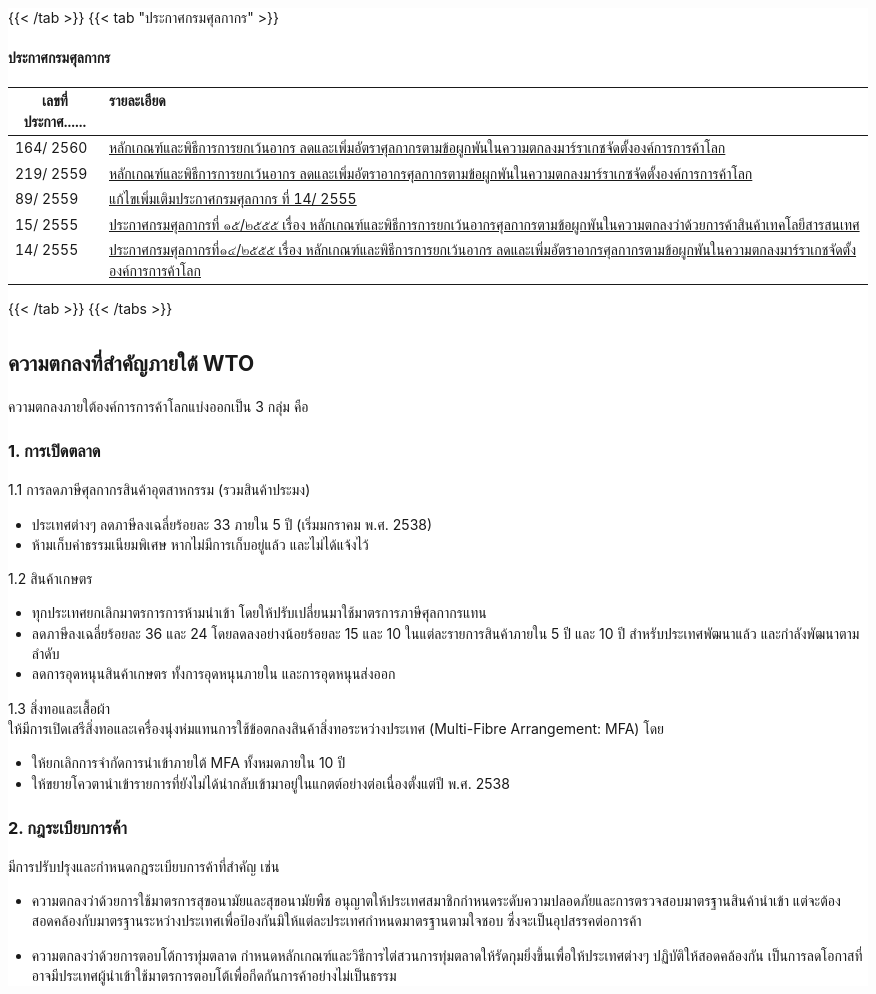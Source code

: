 {{< /tab >}}
{{< tab "ประกาศกรมศุลกากร" >}}

#### ประกาศกรมศุลกากร


|เลขที่ประกาศ...... |รายละเอียด |
|-----------|:---------|
|164/ 2560|[หลักเกณฑ์และพิธีการการยกเว้นอากร ลดและเพิ่มอัตราศุลกากรตามข้อผูกพันในความตกลงมาร์ราเกชจัดตั้งองค์การการค้าโลก](http://www.customs.go.th/cont_strc_download_with_docno_date.php?lang=th&current_id=14223132414b505f4b464b49464b4d)
|219/ 2559|[หลักเกณฑ์และพิธีการการยกเว้นอากร ลดและเพิ่มอัตราอากรศุลกากรตามข้อผูกพันในความตกลงมาร์ราเกซจัดตั้งองค์การการค้าโลก](http://www.customs.go.th/cont_strc_download_with_docno_date.php?lang=th&current_id=142231324149505f48464b47464b4a)|
|89/ 2559|[แก้ไขเพิ่มเติมประกาศกรมศุลกากร ที่ 14/ 2555](http://www.customs.go.th/cont_strc_download_with_docno_date.php?lang=th&current_id=14223132404f505f4a464b48464b4b)|
|15/ 2555|[ประกาศกรมศุลกากรที่ ๑๕/๒๕๕๕ เรื่อง หลักเกณฑ์และพิธีการการยกเว้นอากรศุลกากรตามข้อผูกพันในความตกลงว่าด้วยการค้าสินค้าเทคโลยีสารสนเทศ](http://www.customs.go.th/cont_strc_download_with_docno_date.php?lang=th&current_id=14232932404e505e4e464b4d)|
|14/ 2555|[ประกาศกรมศุลกากรที่๑๔/๒๕๕๕ เรื่อง หลักเกณฑ์และพิธีการการยกเว้นอากร ลดและเพิ่มอัตราอากรศุลกากรตามข้อผูกพันในความตกลงมาร์ราเกชจัดตั้งองค์การการค้าโลก](http://www.customs.go.th/cont_strc_download_with_docno_date.php?lang=th&current_id=14232932404e505e4e464b4c)|


{{< /tab >}}
{{< /tabs >}}
  
## ความตกลงที่สำคัญภายใต้ WTO  
  

ความตกลงภายใต้องค์การการค้าโลกแบ่งออกเป็น 3 กลุ่ม คือ

### 1. การเปิดตลาด

1.1 การลดภาษีศุลกากรสินค้าอุตสาหกรรม (รวมสินค้าประมง)  
- ประเทศต่างๆ ลดภาษีลงเฉลี่ยร้อยละ 33 ภายใน 5 ปี (เริ่มมกราคม พ.ศ. 2538)  
- ห้ามเก็บค่าธรรมเนียมพิเศษ หากไม่มีการเก็บอยู่แล้ว และไม่ได้แจ้งไว้

1.2 สินค้าเกษตร  
- ทุกประเทศยกเลิกมาตรการการห้ามนำเข้า โดยให้ปรับเปลี่ยนมาใช้มาตรการภาษีศุลกากรแทน  
- ลดภาษีลงเฉลี่ยร้อยละ 36 และ 24 โดยลดลงอย่างน้อยร้อยละ 15 และ 10 ในแต่ละรายการสินค้าภายใน 5 ปี และ 10 ปี สำหรับประเทศพัฒนาแล้ว และกำลังพัฒนาตามลำดับ  
- ลดการอุดหนุนสินค้าเกษตร ทั้งการอุดหนุนภายใน และการอุดหนุนส่งออก

1.3 สิ่งทอและเสื้อผ้า  
ให้มีการเปิดเสรีสิ่งทอและเครื่องนุ่งห่มแทนการใช้ข้อตกลงสินค้าสิ่งทอระหว่างประเทศ (Multi-Fibre Arrangement: MFA) โดย  
- ให้ยกเลิกการจำกัดการนำเข้าภายใต้ MFA ทั้งหมดภายใน 10 ปี  
- ให้ขยายโควตานำเข้ารายการที่ยังไม่ได้นำกลับเข้ามาอยู่ในแกตต์อย่างต่อเนื่องตั้งแต่ปี พ.ศ. 2538  
  
### 2. กฎระเบียบการค้า

มีการปรับปรุงและกำหนดกฎระเบียบการค้าที่สำคัญ เช่น

- ความตกลงว่าด้วยการใช้มาตรการสุขอนามัยและสุขอนามัยพืช อนุญาตให้ประเทศสมาชิกกำหนดระดับความปลอดภัยและการตรวจสอบมาตรฐานสินค้านำเข้า แต่จะต้องสอดคล้องกับมาตรฐานระหว่างประเทศเพื่อป้องกันมิให้แต่ละประเทศกำหนดมาตรฐานตามใจชอบ ซึ่งจะเป็นอุปสรรคต่อการค้า

- ความตกลงว่าด้วยการตอบโต้การทุ่มตลาด กำหนดหลักเกณฑ์และวิธีการไต่สวนการทุ่มตลาดให้รัดกุมยิ่งขึ้นเพื่อให้ประเทศต่างๆ ปฏิบัติให้สอดคล้องกัน เป็นการลดโอกาสที่อาจมีประเทศผู้นำเข้าใช้มาตรการตอบโต้เพื่อกีดกันการค้าอย่างไม่เป็นธรรม
